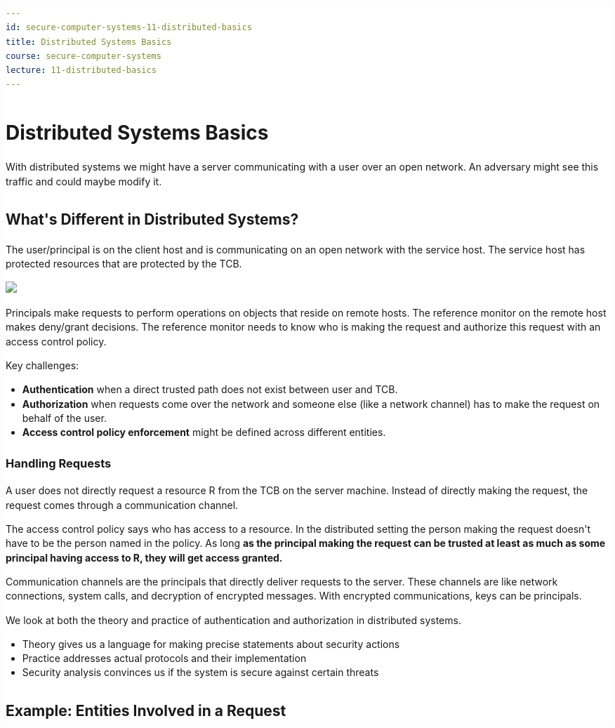 ```yaml
---
id: secure-computer-systems-11-distributed-basics
title: Distributed Systems Basics
course: secure-computer-systems
lecture: 11-distributed-basics
---
```


# Distributed Systems Basics

With distributed systems we might have a server communicating with a user over an open network. An adversary might see this traffic and could maybe modify it.

## What's Different in Distributed Systems?

The user/principal is on the client host and is communicating on an open network with the service host. The service host has protected resources that are protected by the TCB.

![](https://assets.omscs.io/secure-computer-systems/images/module11/distributed1.png)

Principals make requests to perform operations on objects that reside on remote hosts. The reference monitor on the remote host makes deny/grant decisions. The reference monitor needs to know who is making the request and authorize this request with an access control policy.

Key challenges:
* **Authentication** when a direct trusted path does not exist between user and TCB.
* **Authorization** when requests come over the network and someone else (like a network channel) has to make the request on behalf of the user.
* **Access control policy enforcement** might be defined across different entities.

### Handling Requests

A user does not directly request a resource R from the TCB on the server machine. Instead of directly making the request, the request comes through a communication channel.

The access control policy says who has access to a resource. In the distributed setting the person making the request doesn't have to be the person named in the policy. As long **as the principal making the request can be trusted at least as much as some principal having access to R, they will get access granted.**

Communication channels are the principals that directly deliver requests to the server. These channels are like network connections, system calls, and decryption of encrypted messages. With encrypted communications, keys can be principals.

We look at both the theory and practice of authentication and authorization in distributed systems.
* Theory gives us a language for making precise statements about security actions
* Practice addresses actual protocols and their implementation
* Security analysis convinces us if the system is secure against certain threats

## Example: Entities Involved in a Request
